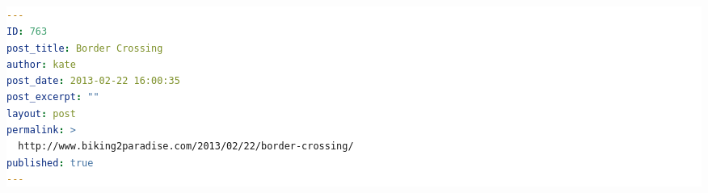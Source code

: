 ```yaml
---
ID: 763
post_title: Border Crossing
author: kate
post_date: 2013-02-22 16:00:35
post_excerpt: ""
layout: post
permalink: >
  http://www.biking2paradise.com/2013/02/22/border-crossing/
published: true
---
```
